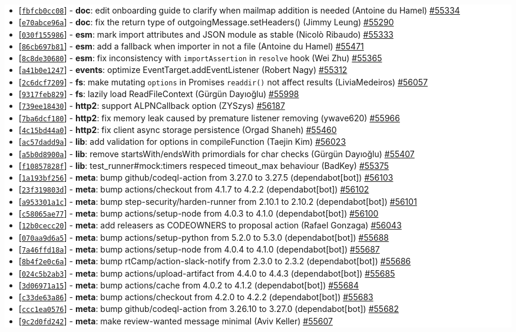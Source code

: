 * \[[`fbfcb0cc08`](https://github.com/nodejs/node/commit/fbfcb0cc08)] - **doc**: edit onboarding guide to clarify when mailmap addition is needed (Antoine du Hamel) [#55334](https://github.com/nodejs/node/pull/55334)
* \[[`e70abce96a`](https://github.com/nodejs/node/commit/e70abce96a)] - **doc**: fix the return type of outgoingMessage.setHeaders() (Jimmy Leung) [#55290](https://github.com/nodejs/node/pull/55290)
* \[[`030f155986`](https://github.com/nodejs/node/commit/030f155986)] - **esm**: mark import attributes and JSON module as stable (Nicolò Ribaudo) [#55333](https://github.com/nodejs/node/pull/55333)
* \[[`86cb697b81`](https://github.com/nodejs/node/commit/86cb697b81)] - **esm**: add a fallback when importer in not a file (Antoine du Hamel) [#55471](https://github.com/nodejs/node/pull/55471)
* \[[`8c8de30680`](https://github.com/nodejs/node/commit/8c8de30680)] - **esm**: fix inconsistency with `importAssertion` in `resolve` hook (Wei Zhu) [#55365](https://github.com/nodejs/node/pull/55365)
* \[[`a41b0e1247`](https://github.com/nodejs/node/commit/a41b0e1247)] - **events**: optimize EventTarget.addEventListener (Robert Nagy) [#55312](https://github.com/nodejs/node/pull/55312)
* \[[`2c6dcf7209`](https://github.com/nodejs/node/commit/2c6dcf7209)] - **fs**: make mutating `options` in Promises `readdir()` not affect results (LiviaMedeiros) [#56057](https://github.com/nodejs/node/pull/56057)
* \[[`9317feb829`](https://github.com/nodejs/node/commit/9317feb829)] - **fs**: lazily load ReadFileContext (Gürgün Dayıoğlu) [#55998](https://github.com/nodejs/node/pull/55998)
* \[[`739ee18430`](https://github.com/nodejs/node/commit/739ee18430)] - **http2**: support ALPNCallback option (ZYSzys) [#56187](https://github.com/nodejs/node/pull/56187)
* \[[`7ba6dcf180`](https://github.com/nodejs/node/commit/7ba6dcf180)] - **http2**: fix memory leak caused by premature listener removing (ywave620) [#55966](https://github.com/nodejs/node/pull/55966)
* \[[`4c15bd44a0`](https://github.com/nodejs/node/commit/4c15bd44a0)] - **http2**: fix client async storage persistence (Orgad Shaneh) [#55460](https://github.com/nodejs/node/pull/55460)
* \[[`ac57dadd9a`](https://github.com/nodejs/node/commit/ac57dadd9a)] - **lib**: add validation for options in compileFunction (Taejin Kim) [#56023](https://github.com/nodejs/node/pull/56023)
* \[[`a5b0d8900a`](https://github.com/nodejs/node/commit/a5b0d8900a)] - **lib**: remove startsWith/endsWith primordials for char checks (Gürgün Dayıoğlu) [#55407](https://github.com/nodejs/node/pull/55407)
* \[[`f10857828f`](https://github.com/nodejs/node/commit/f10857828f)] - **lib**: test\_runner#mock:timers respeced timeout\_max behaviour (BadKey) [#55375](https://github.com/nodejs/node/pull/55375)
* \[[`1a193bf256`](https://github.com/nodejs/node/commit/1a193bf256)] - **meta**: bump github/codeql-action from 3.27.0 to 3.27.5 (dependabot\[bot]) [#56103](https://github.com/nodejs/node/pull/56103)
* \[[`23f319803d`](https://github.com/nodejs/node/commit/23f319803d)] - **meta**: bump actions/checkout from 4.1.7 to 4.2.2 (dependabot\[bot]) [#56102](https://github.com/nodejs/node/pull/56102)
* \[[`a953301a1c`](https://github.com/nodejs/node/commit/a953301a1c)] - **meta**: bump step-security/harden-runner from 2.10.1 to 2.10.2 (dependabot\[bot]) [#56101](https://github.com/nodejs/node/pull/56101)
* \[[`c58065ae77`](https://github.com/nodejs/node/commit/c58065ae77)] - **meta**: bump actions/setup-node from 4.0.3 to 4.1.0 (dependabot\[bot]) [#56100](https://github.com/nodejs/node/pull/56100)
* \[[`12b0cecc20`](https://github.com/nodejs/node/commit/12b0cecc20)] - **meta**: add releasers as CODEOWNERS to proposal action (Rafael Gonzaga) [#56043](https://github.com/nodejs/node/pull/56043)
* \[[`070aa9d6a5`](https://github.com/nodejs/node/commit/070aa9d6a5)] - **meta**: bump actions/setup-python from 5.2.0 to 5.3.0 (dependabot\[bot]) [#55688](https://github.com/nodejs/node/pull/55688)
* \[[`7a46ffd18a`](https://github.com/nodejs/node/commit/7a46ffd18a)] - **meta**: bump actions/setup-node from 4.0.4 to 4.1.0 (dependabot\[bot]) [#55687](https://github.com/nodejs/node/pull/55687)
* \[[`8b4f2e0c6a`](https://github.com/nodejs/node/commit/8b4f2e0c6a)] - **meta**: bump rtCamp/action-slack-notify from 2.3.0 to 2.3.2 (dependabot\[bot]) [#55686](https://github.com/nodejs/node/pull/55686)
* \[[`024c5b2ab3`](https://github.com/nodejs/node/commit/024c5b2ab3)] - **meta**: bump actions/upload-artifact from 4.4.0 to 4.4.3 (dependabot\[bot]) [#55685](https://github.com/nodejs/node/pull/55685)
* \[[`3d06971a15`](https://github.com/nodejs/node/commit/3d06971a15)] - **meta**: bump actions/cache from 4.0.2 to 4.1.2 (dependabot\[bot]) [#55684](https://github.com/nodejs/node/pull/55684)
* \[[`c33de63a86`](https://github.com/nodejs/node/commit/c33de63a86)] - **meta**: bump actions/checkout from 4.2.0 to 4.2.2 (dependabot\[bot]) [#55683](https://github.com/nodejs/node/pull/55683)
* \[[`ccc1ea0576`](https://github.com/nodejs/node/commit/ccc1ea0576)] - **meta**: bump github/codeql-action from 3.26.10 to 3.27.0 (dependabot\[bot]) [#55682](https://github.com/nodejs/node/pull/55682)
* \[[`9c2d0fd242`](https://github.com/nodejs/node/commit/9c2d0fd242)] - **meta**: make review-wanted message minimal (Aviv Keller) [#55607](https://github.com/nodejs/node/pull/55607)
